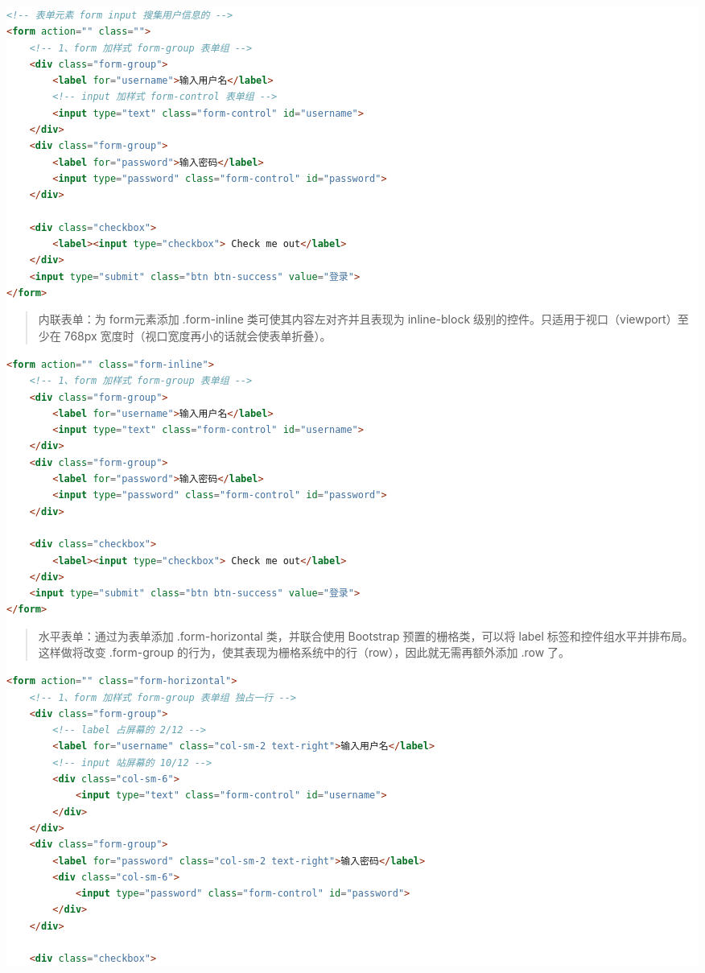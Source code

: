 ``` html
<!-- 表单元素 form input 搜集用户信息的 -->
<form action="" class="">
    <!-- 1、form 加样式 form-group 表单组 -->
    <div class="form-group">
        <label for="username">输入用户名</label>
        <!-- input 加样式 form-control 表单组 -->
        <input type="text" class="form-control" id="username">
    </div>
    <div class="form-group">
        <label for="password">输入密码</label>
        <input type="password" class="form-control" id="password">
    </div>

    <div class="checkbox">
        <label><input type="checkbox"> Check me out</label>
    </div>
    <input type="submit" class="btn btn-success" value="登录">
</form>
```

> 内联表单：为 form元素添加 .form-inline 类可使其内容左对齐并且表现为 inline-block 级别的控件。只适用于视口（viewport）至少在 768px 宽度时（视口宽度再小的话就会使表单折叠）。

``` html
<form action="" class="form-inline">
    <!-- 1、form 加样式 form-group 表单组 -->
    <div class="form-group">
        <label for="username">输入用户名</label>
        <input type="text" class="form-control" id="username">
    </div>
    <div class="form-group">
        <label for="password">输入密码</label>
        <input type="password" class="form-control" id="password">
    </div>

    <div class="checkbox">
        <label><input type="checkbox"> Check me out</label>
    </div>
    <input type="submit" class="btn btn-success" value="登录">
</form>
```

> 水平表单：通过为表单添加 .form-horizontal 类，并联合使用 Bootstrap 预置的栅格类，可以将 label 标签和控件组水平并排布局。这样做将改变 .form-group 的行为，使其表现为栅格系统中的行（row），因此就无需再额外添加 .row 了。
>

``` html
<form action="" class="form-horizontal">
    <!-- 1、form 加样式 form-group 表单组 独占一行 -->
    <div class="form-group">
        <!-- label 占屏幕的 2/12 -->
        <label for="username" class="col-sm-2 text-right">输入用户名</label>
        <!-- input 站屏幕的 10/12 -->
        <div class="col-sm-6">
            <input type="text" class="form-control" id="username">
        </div>
    </div>
    <div class="form-group">
        <label for="password" class="col-sm-2 text-right">输入密码</label>
        <div class="col-sm-6">
            <input type="password" class="form-control" id="password">
        </div>
    </div>

    <div class="checkbox">
```